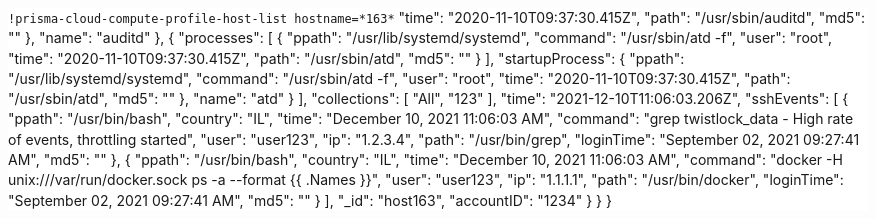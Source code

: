 ```!prisma-cloud-compute-profile-host-list hostname=*163*```
                        "time": "2020-11-10T09:37:30.415Z", 
                        "path": "/usr/sbin/auditd", 
                        "md5": ""
                    }, 
                    "name": "auditd"
                }, 
                {
                    "processes": [
                        {
                            "ppath": "/usr/lib/systemd/systemd", 
                            "command": "/usr/sbin/atd -f", 
                            "user": "root", 
                            "time": "2020-11-10T09:37:30.415Z", 
                            "path": "/usr/sbin/atd", 
                            "md5": ""
                        }
                    ], 
                    "startupProcess": {
                        "ppath": "/usr/lib/systemd/systemd", 
                        "command": "/usr/sbin/atd -f", 
                        "user": "root", 
                        "time": "2020-11-10T09:37:30.415Z", 
                        "path": "/usr/sbin/atd", 
                        "md5": ""
                    }, 
                    "name": "atd"
                }
            ], 
            "collections": [
                "All", 
                "123"
            ], 
            "time": "2021-12-10T11:06:03.206Z", 
            "sshEvents": [
                {
                    "ppath": "/usr/bin/bash", 
                    "country": "IL", 
                    "time": "December 10, 2021 11:06:03 AM", 
                    "command": "grep twistlock_data - High rate of events, throttling started", 
                    "user": "user123", 
                    "ip": "1.2.3.4", 
                    "path": "/usr/bin/grep", 
                    "loginTime": "September 02, 2021 09:27:41 AM", 
                    "md5": ""
                },
               {
                  "ppath": "/usr/bin/bash",
                  "country": "IL",
                  "time": "December 10, 2021 11:06:03 AM",
                  "command": "docker -H unix:///var/run/docker.sock ps -a --format {{ .Names }}",
                  "user": "user123",
                  "ip": "1.1.1.1",
                  "path": "/usr/bin/docker",
                  "loginTime": "September 02, 2021 09:27:41 AM",
                  "md5": ""
               }
            ], 
            "_id": "host163", 
            "accountID": "1234"
        }
    }
}
```